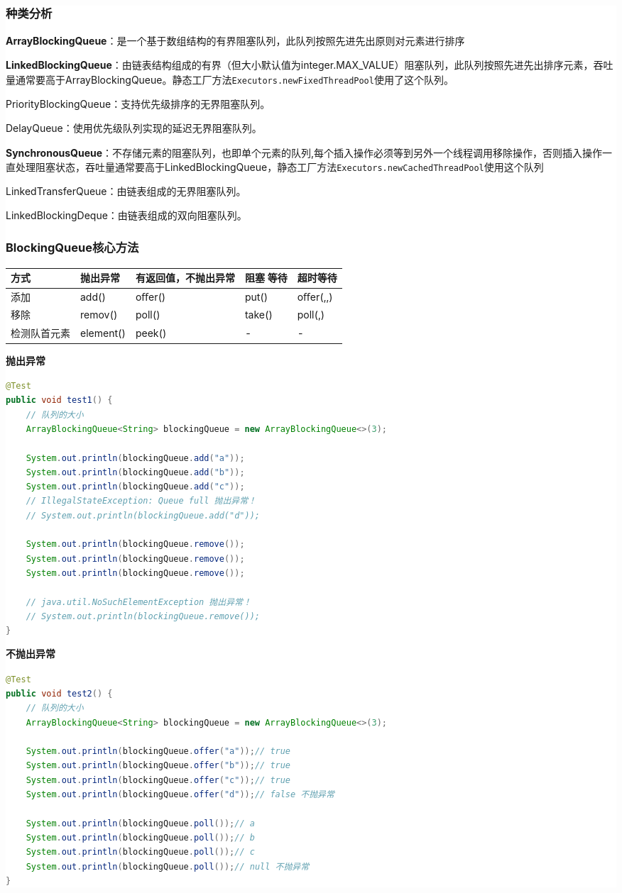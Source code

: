 <h3>种类分析</h3>

**ArrayBlockingQueue**：是一个基于数组结构的有界阻塞队列，此队列按照先进先出原则对元素进行排序

**LinkedBlockingQueue**：由链表结构组成的有界（但大小默认值为integer.MAX_VALUE）阻塞队列，此队列按照先进先出排序元素，吞吐量通常要高于ArrayBlockingQueue。静态工厂方法`Executors.newFixedThreadPool`使用了这个队列。

PriorityBlockingQueue：支持优先级排序的无界阻塞队列。

DelayQueue：使用优先级队列实现的延迟无界阻塞队列。

**SynchronousQueue**：不存储元素的阻塞队列，也即单个元素的队列,每个插入操作必须等到另外一个线程调用移除操作，否则插入操作一直处理阻塞状态，吞吐量通常要高于LinkedBlockingQueue，静态工厂方法`Executors.newCachedThreadPool`使用这个队列

LinkedTransferQueue：由链表组成的无界阻塞队列。

LinkedBlockingDeque：由链表组成的双向阻塞队列。

<h3>BlockingQueue核心方法</h3>

| 方式         | 抛出异常  | 有返回值，不抛出异常 | 阻塞 等待 | 超时等待 |
| :----------- | :-------- | :------------------- | :-------- | :------- |
| 添加         | add()     | oﬀer()               | put()     | oﬀer(,,) |
| 移除         | remov()   | poll()               | take()    | poll(,)  |
| 检测队首元素 | element() | peek()               | -         | -        |

**抛出异常**

```java
@Test
public void test1() {
    // 队列的大小
    ArrayBlockingQueue<String> blockingQueue = new ArrayBlockingQueue<>(3);

    System.out.println(blockingQueue.add("a"));
    System.out.println(blockingQueue.add("b"));
    System.out.println(blockingQueue.add("c"));
    // IllegalStateException: Queue full 抛出异常！
    // System.out.println(blockingQueue.add("d"));

    System.out.println(blockingQueue.remove());
    System.out.println(blockingQueue.remove());
    System.out.println(blockingQueue.remove());

    // java.util.NoSuchElementException 抛出异常！
    // System.out.println(blockingQueue.remove());
}
```

**不抛出异常**

```java
@Test
public void test2() {
    // 队列的大小
    ArrayBlockingQueue<String> blockingQueue = new ArrayBlockingQueue<>(3);

    System.out.println(blockingQueue.offer("a"));// true
    System.out.println(blockingQueue.offer("b"));// true
    System.out.println(blockingQueue.offer("c"));// true
    System.out.println(blockingQueue.offer("d"));// false 不抛异常

    System.out.println(blockingQueue.poll());// a
    System.out.println(blockingQueue.poll());// b
    System.out.println(blockingQueue.poll());// c
    System.out.println(blockingQueue.poll());// null 不抛异常
}
```
